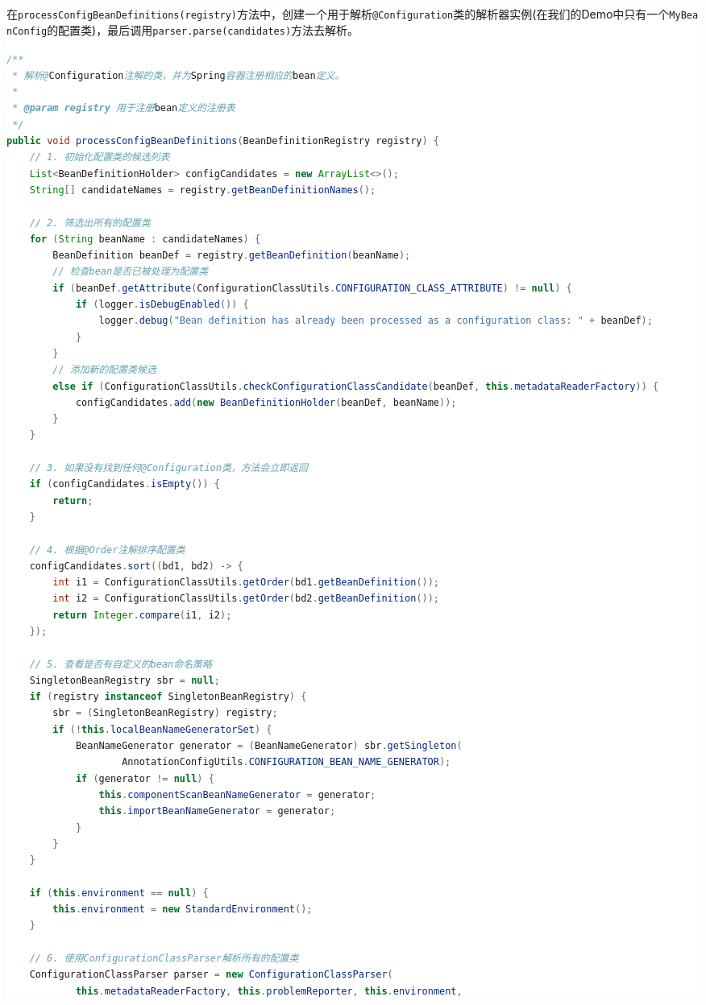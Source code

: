 在`processConfigBeanDefinitions(registry)`方法中，创建一个用于解析`@Configuration`类的解析器实例(在我们的Demo中只有一个`MyBeanConfig`的配置类)，最后调用`parser.parse(candidates)`方法去解析。

```java
/**
 * 解析@Configuration注解的类，并为Spring容器注册相应的bean定义。
 * 
 * @param registry 用于注册bean定义的注册表
 */
public void processConfigBeanDefinitions(BeanDefinitionRegistry registry) {
    // 1. 初始化配置类的候选列表
    List<BeanDefinitionHolder> configCandidates = new ArrayList<>();
    String[] candidateNames = registry.getBeanDefinitionNames();

    // 2. 筛选出所有的配置类
    for (String beanName : candidateNames) {
        BeanDefinition beanDef = registry.getBeanDefinition(beanName);
        // 检查bean是否已被处理为配置类
        if (beanDef.getAttribute(ConfigurationClassUtils.CONFIGURATION_CLASS_ATTRIBUTE) != null) {
            if (logger.isDebugEnabled()) {
                logger.debug("Bean definition has already been processed as a configuration class: " + beanDef);
            }
        }
        // 添加新的配置类候选
        else if (ConfigurationClassUtils.checkConfigurationClassCandidate(beanDef, this.metadataReaderFactory)) {
            configCandidates.add(new BeanDefinitionHolder(beanDef, beanName));
        }
    }

    // 3. 如果没有找到任何@Configuration类，方法会立即返回
    if (configCandidates.isEmpty()) {
        return;
    }

    // 4. 根据@Order注解排序配置类
    configCandidates.sort((bd1, bd2) -> {
        int i1 = ConfigurationClassUtils.getOrder(bd1.getBeanDefinition());
        int i2 = ConfigurationClassUtils.getOrder(bd2.getBeanDefinition());
        return Integer.compare(i1, i2);
    });

    // 5. 查看是否有自定义的bean命名策略
    SingletonBeanRegistry sbr = null;
    if (registry instanceof SingletonBeanRegistry) {
        sbr = (SingletonBeanRegistry) registry;
        if (!this.localBeanNameGeneratorSet) {
            BeanNameGenerator generator = (BeanNameGenerator) sbr.getSingleton(
                    AnnotationConfigUtils.CONFIGURATION_BEAN_NAME_GENERATOR);
            if (generator != null) {
                this.componentScanBeanNameGenerator = generator;
                this.importBeanNameGenerator = generator;
            }
        }
    }

    if (this.environment == null) {
        this.environment = new StandardEnvironment();
    }

    // 6. 使用ConfigurationClassParser解析所有的配置类
    ConfigurationClassParser parser = new ConfigurationClassParser(
            this.metadataReaderFactory, this.problemReporter, this.environment,
```